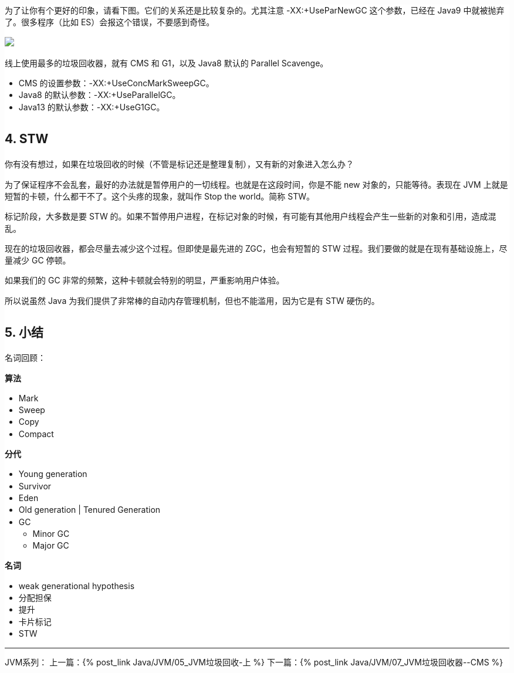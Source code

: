 为了让你有个更好的印象，请看下图。它们的关系还是比较复杂的。尤其注意 -XX:+UseParNewGC 这个参数，已经在 Java9 中就被抛弃了。很多程序（比如 ES）会报这个错误，不要感到奇怪。

![](/img/Java/JVM/06_JVM%E5%9E%83%E5%9C%BE%E5%9B%9E%E6%94%B6-%E4%B8%AD/%E5%9E%83%E5%9C%BE%E5%9B%9E%E6%94%B6%E5%99%A8%E5%8F%82%E6%95%B0.png)

线上使用最多的垃圾回收器，就有 CMS 和 G1，以及 Java8 默认的 Parallel Scavenge。
- CMS 的设置参数：-XX:+UseConcMarkSweepGC。
- Java8 的默认参数：-XX:+UseParallelGC。
- Java13 的默认参数：-XX:+UseG1GC。

## 4. STW

你有没有想过，如果在垃圾回收的时候（不管是标记还是整理复制），又有新的对象进入怎么办？

为了保证程序不会乱套，最好的办法就是暂停用户的一切线程。也就是在这段时间，你是不能 new 对象的，只能等待。表现在 JVM 上就是短暂的卡顿，什么都干不了。这个头疼的现象，就叫作 Stop the world。简称 STW。

标记阶段，大多数是要 STW 的。如果不暂停用户进程，在标记对象的时候，有可能有其他用户线程会产生一些新的对象和引用，造成混乱。

现在的垃圾回收器，都会尽量去减少这个过程。但即使是最先进的 ZGC，也会有短暂的 STW 过程。我们要做的就是在现有基础设施上，尽量减少 GC 停顿。

如果我们的 GC 非常的频繁，这种卡顿就会特别的明显，严重影响用户体验。

所以说虽然 Java 为我们提供了非常棒的自动内存管理机制，但也不能滥用，因为它是有 STW 硬伤的。

## 5. 小结

名词回顾：

**算法**

- Mark
- Sweep
- Copy
- Compact

**分代**

- Young generation
- Survivor
- Eden
- Old generation | Tenured Generation
- GC
    - Minor GC
    - Major GC

**名词**

- weak generational hypothesis
- 分配担保
- 提升
- 卡片标记
- STW


---

JVM系列：
上一篇：{% post_link Java/JVM/05_JVM垃圾回收-上 %}
下一篇：{% post_link Java/JVM/07_JVM垃圾回收器--CMS %}
